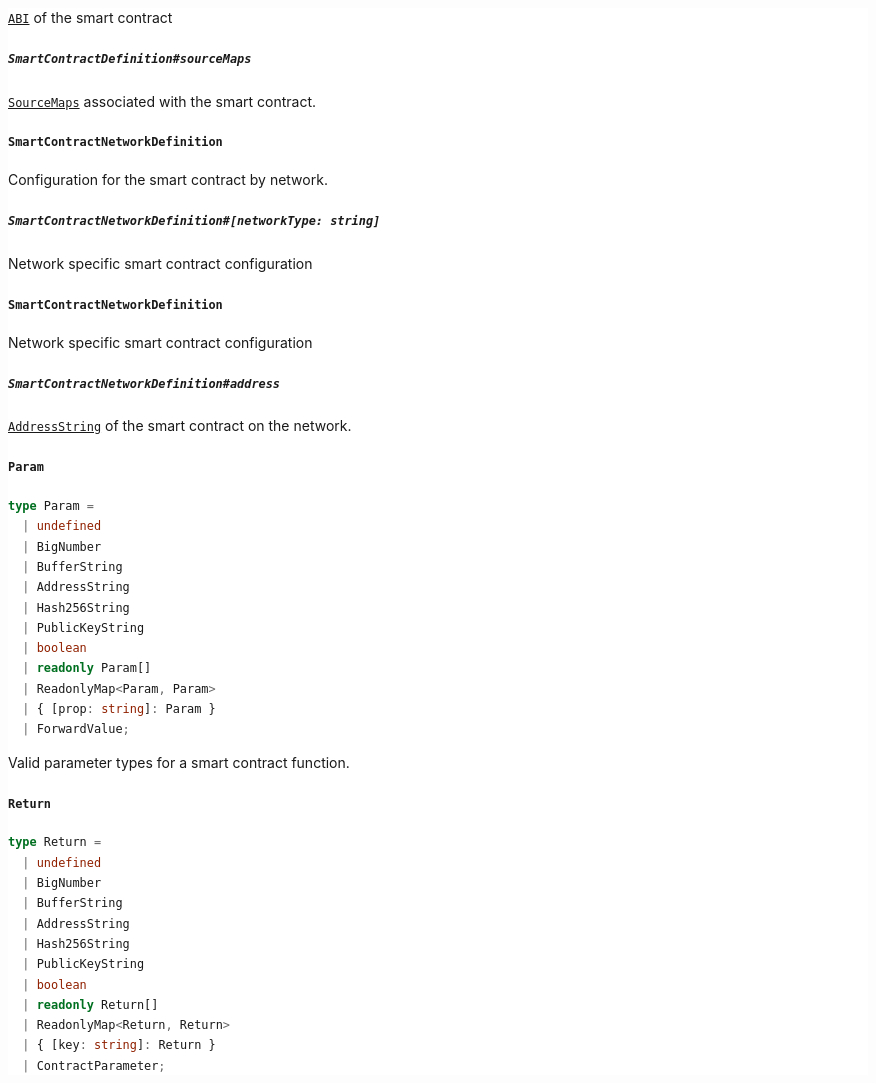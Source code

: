 [`ABI`](/docs/client#ABI) of the smart contract

##### `SmartContractDefinition#sourceMaps`

[`SourceMaps`](/docs/client#SourceMaps) associated with the smart contract.

#### `SmartContractNetworkDefinition`

Configuration for the smart contract by network.

##### `SmartContractNetworkDefinition#[networkType: string]`

Network specific smart contract configuration

#### `SmartContractNetworkDefinition`

Network specific smart contract configuration

##### `SmartContractNetworkDefinition#address`

[`AddressString`](/docs/client#AddressString) of the smart contract on the network.

#### `Param`

```typescript
type Param =
  | undefined
  | BigNumber
  | BufferString
  | AddressString
  | Hash256String
  | PublicKeyString
  | boolean
  | readonly Param[]
  | ReadonlyMap<Param, Param>
  | { [prop: string]: Param }
  | ForwardValue;
```

Valid parameter types for a smart contract function.

#### `Return`

```typescript
type Return =
  | undefined
  | BigNumber
  | BufferString
  | AddressString
  | Hash256String
  | PublicKeyString
  | boolean
  | readonly Return[]
  | ReadonlyMap<Return, Return>
  | { [key: string]: Return }
  | ContractParameter;
```

